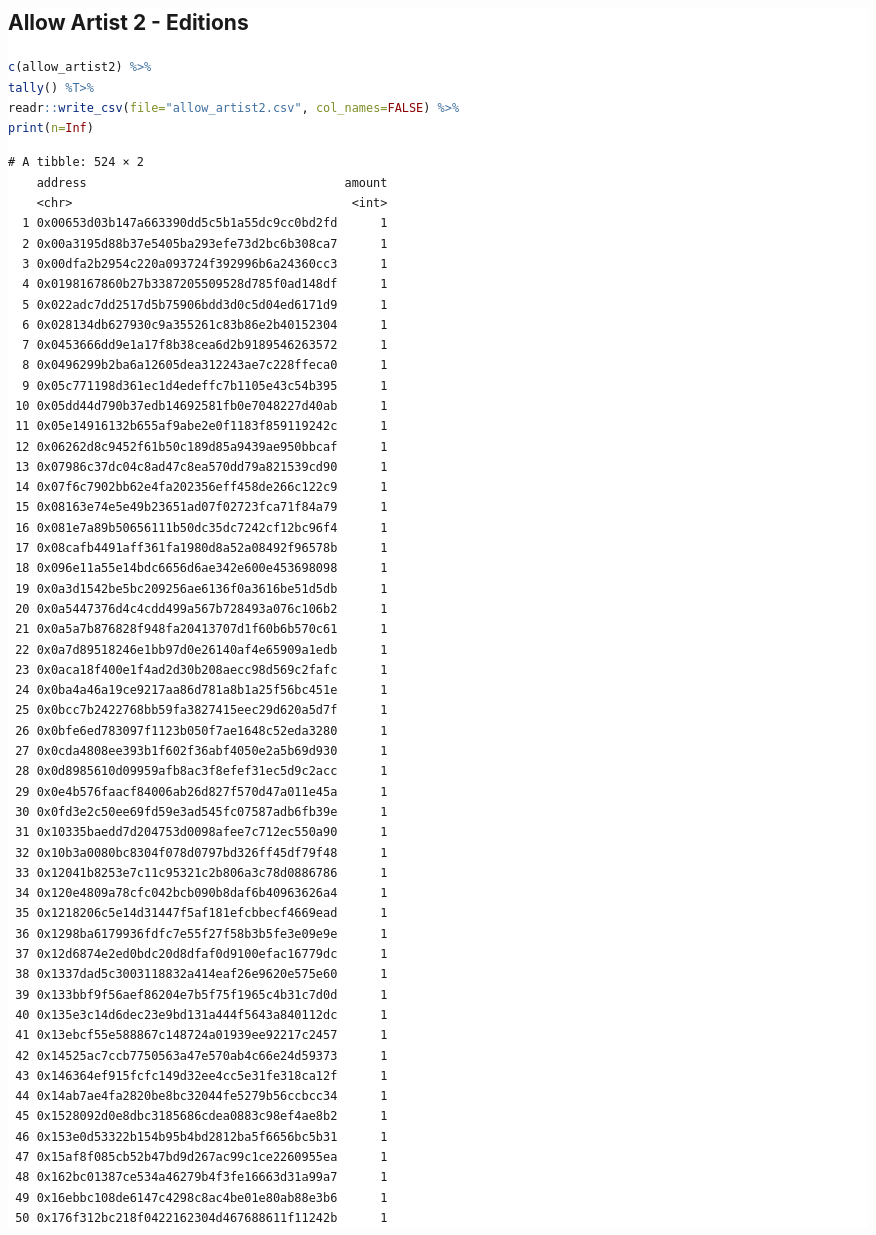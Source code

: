 ## Allow Artist 2 - Editions

``` r
c(allow_artist2) %>%
tally() %T>%
readr::write_csv(file="allow_artist2.csv", col_names=FALSE) %>%
print(n=Inf)
```

    # A tibble: 524 × 2
        address                                    amount
        <chr>                                       <int>
      1 0x00653d03b147a663390dd5c5b1a55dc9cc0bd2fd      1
      2 0x00a3195d88b37e5405ba293efe73d2bc6b308ca7      1
      3 0x00dfa2b2954c220a093724f392996b6a24360cc3      1
      4 0x0198167860b27b3387205509528d785f0ad148df      1
      5 0x022adc7dd2517d5b75906bdd3d0c5d04ed6171d9      1
      6 0x028134db627930c9a355261c83b86e2b40152304      1
      7 0x0453666dd9e1a17f8b38cea6d2b9189546263572      1
      8 0x0496299b2ba6a12605dea312243ae7c228ffeca0      1
      9 0x05c771198d361ec1d4edeffc7b1105e43c54b395      1
     10 0x05dd44d790b37edb14692581fb0e7048227d40ab      1
     11 0x05e14916132b655af9abe2e0f1183f859119242c      1
     12 0x06262d8c9452f61b50c189d85a9439ae950bbcaf      1
     13 0x07986c37dc04c8ad47c8ea570dd79a821539cd90      1
     14 0x07f6c7902bb62e4fa202356eff458de266c122c9      1
     15 0x08163e74e5e49b23651ad07f02723fca71f84a79      1
     16 0x081e7a89b50656111b50dc35dc7242cf12bc96f4      1
     17 0x08cafb4491aff361fa1980d8a52a08492f96578b      1
     18 0x096e11a55e14bdc6656d6ae342e600e453698098      1
     19 0x0a3d1542be5bc209256ae6136f0a3616be51d5db      1
     20 0x0a5447376d4c4cdd499a567b728493a076c106b2      1
     21 0x0a5a7b876828f948fa20413707d1f60b6b570c61      1
     22 0x0a7d89518246e1bb97d0e26140af4e65909a1edb      1
     23 0x0aca18f400e1f4ad2d30b208aecc98d569c2fafc      1
     24 0x0ba4a46a19ce9217aa86d781a8b1a25f56bc451e      1
     25 0x0bcc7b2422768bb59fa3827415eec29d620a5d7f      1
     26 0x0bfe6ed783097f1123b050f7ae1648c52eda3280      1
     27 0x0cda4808ee393b1f602f36abf4050e2a5b69d930      1
     28 0x0d8985610d09959afb8ac3f8efef31ec5d9c2acc      1
     29 0x0e4b576faacf84006ab26d827f570d47a011e45a      1
     30 0x0fd3e2c50ee69fd59e3ad545fc07587adb6fb39e      1
     31 0x10335baedd7d204753d0098afee7c712ec550a90      1
     32 0x10b3a0080bc8304f078d0797bd326ff45df79f48      1
     33 0x12041b8253e7c11c95321c2b806a3c78d0886786      1
     34 0x120e4809a78cfc042bcb090b8daf6b40963626a4      1
     35 0x1218206c5e14d31447f5af181efcbbecf4669ead      1
     36 0x1298ba6179936fdfc7e55f27f58b3b5fe3e09e9e      1
     37 0x12d6874e2ed0bdc20d8dfaf0d9100efac16779dc      1
     38 0x1337dad5c3003118832a414eaf26e9620e575e60      1
     39 0x133bbf9f56aef86204e7b5f75f1965c4b31c7d0d      1
     40 0x135e3c14d6dec23e9bd131a444f5643a840112dc      1
     41 0x13ebcf55e588867c148724a01939ee92217c2457      1
     42 0x14525ac7ccb7750563a47e570ab4c66e24d59373      1
     43 0x146364ef915fcfc149d32ee4cc5e31fe318ca12f      1
     44 0x14ab7ae4fa2820be8bc32044fe5279b56ccbcc34      1
     45 0x1528092d0e8dbc3185686cdea0883c98ef4ae8b2      1
     46 0x153e0d53322b154b95b4bd2812ba5f6656bc5b31      1
     47 0x15af8f085cb52b47bd9d267ac99c1ce2260955ea      1
     48 0x162bc01387ce534a46279b4f3fe16663d31a99a7      1
     49 0x16ebbc108de6147c4298c8ac4be01e80ab88e3b6      1
     50 0x176f312bc218f0422162304d467688611f11242b      1